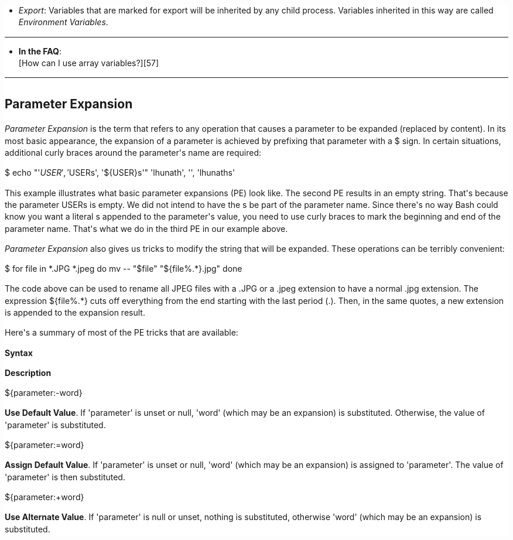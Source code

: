 -   *Export*: Variables that are marked for export will be inherited by any child process. Variables inherited in this way are called *Environment Variables*.
    

---

-   __In the FAQ__:  
    [How can I use array variables?][57]
    

---

## Parameter Expansion

*Parameter Expansion* is the term that refers to any operation that causes a parameter to be expanded (replaced by content). In its most basic appearance, the expansion of a parameter is achieved by prefixing that parameter with a $ sign. In certain situations, additional curly braces around the parameter's name are required:

$ echo "'$USER', '$USERs', '${USER}s'"
'lhunath', '', 'lhunaths'

This example illustrates what basic parameter expansions (PE) look like. The second PE results in an empty string. That's because the parameter USERs is empty. We did not intend to have the s be part of the parameter name. Since there's no way Bash could know you want a literal s appended to the parameter's value, you need to use curly braces to mark the beginning and end of the parameter name. That's what we do in the third PE in our example above.

*Parameter Expansion* also gives us tricks to modify the string that will be expanded. These operations can be terribly convenient:

$ for file in \*.JPG \*.jpeg
do mv -- "$file" "${file%.\*}.jpg"
done

The code above can be used to rename all JPEG files with a .JPG or a .jpeg extension to have a normal .jpg extension. The expression ${file%.\*} cuts off everything from the end starting with the last period (.). Then, in the same quotes, a new extension is appended to the expansion result.

Here's a summary of most of the PE tricks that are available:

__Syntax__

__Description__

${parameter:-word}

__Use Default Value__. If 'parameter' is unset or null, 'word' (which may be an expansion) is substituted. Otherwise, the value of 'parameter' is substituted.

${parameter:=word}

__Assign Default Value__. If 'parameter' is unset or null, 'word' (which may be an expansion) is assigned to 'parameter'. The value of 'parameter' is then substituted.

${parameter:+word}

__Use Alternate Value__. If 'parameter' is null or unset, nothing is substituted, otherwise 'word' (which may be an expansion) is substituted.
